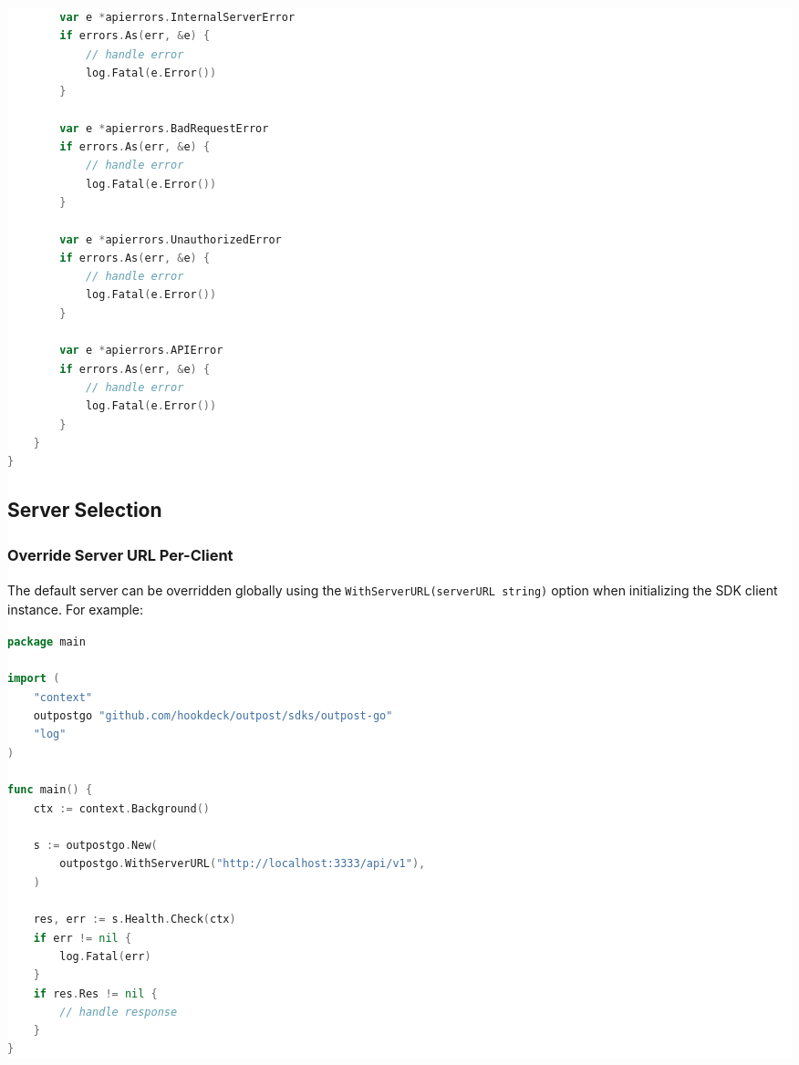 ```go
		var e *apierrors.InternalServerError
		if errors.As(err, &e) {
			// handle error
			log.Fatal(e.Error())
		}

		var e *apierrors.BadRequestError
		if errors.As(err, &e) {
			// handle error
			log.Fatal(e.Error())
		}

		var e *apierrors.UnauthorizedError
		if errors.As(err, &e) {
			// handle error
			log.Fatal(e.Error())
		}

		var e *apierrors.APIError
		if errors.As(err, &e) {
			// handle error
			log.Fatal(e.Error())
		}
	}
}

```



## Server Selection

### Override Server URL Per-Client

The default server can be overridden globally using the `WithServerURL(serverURL string)` option when initializing the SDK client instance. For example:
```go
package main

import (
	"context"
	outpostgo "github.com/hookdeck/outpost/sdks/outpost-go"
	"log"
)

func main() {
	ctx := context.Background()

	s := outpostgo.New(
		outpostgo.WithServerURL("http://localhost:3333/api/v1"),
	)

	res, err := s.Health.Check(ctx)
	if err != nil {
		log.Fatal(err)
	}
	if res.Res != nil {
		// handle response
	}
}

```
